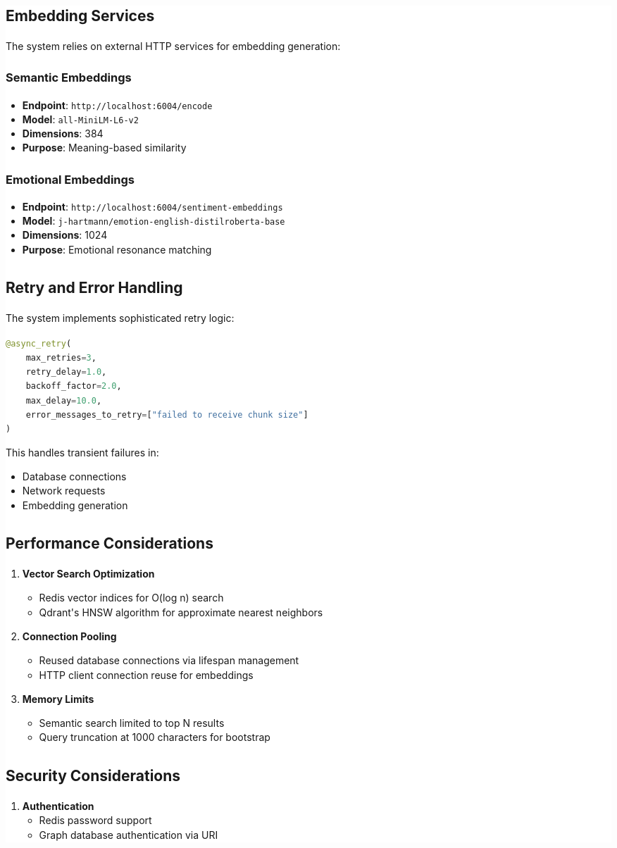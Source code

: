 ## Embedding Services

The system relies on external HTTP services for embedding generation:

### Semantic Embeddings
- **Endpoint**: `http://localhost:6004/encode`
- **Model**: `all-MiniLM-L6-v2`
- **Dimensions**: 384
- **Purpose**: Meaning-based similarity

### Emotional Embeddings
- **Endpoint**: `http://localhost:6004/sentiment-embeddings`
- **Model**: `j-hartmann/emotion-english-distilroberta-base`
- **Dimensions**: 1024
- **Purpose**: Emotional resonance matching

## Retry and Error Handling

The system implements sophisticated retry logic:

```python
@async_retry(
    max_retries=3,
    retry_delay=1.0,
    backoff_factor=2.0,
    max_delay=10.0,
    error_messages_to_retry=["failed to receive chunk size"]
)
```

This handles transient failures in:
- Database connections
- Network requests
- Embedding generation

## Performance Considerations

1. **Vector Search Optimization**
   - Redis vector indices for O(log n) search
   - Qdrant's HNSW algorithm for approximate nearest neighbors

2. **Connection Pooling**
   - Reused database connections via lifespan management
   - HTTP client connection reuse for embeddings

3. **Memory Limits**
   - Semantic search limited to top N results
   - Query truncation at 1000 characters for bootstrap

## Security Considerations

1. **Authentication**
   - Redis password support
   - Graph database authentication via URI
